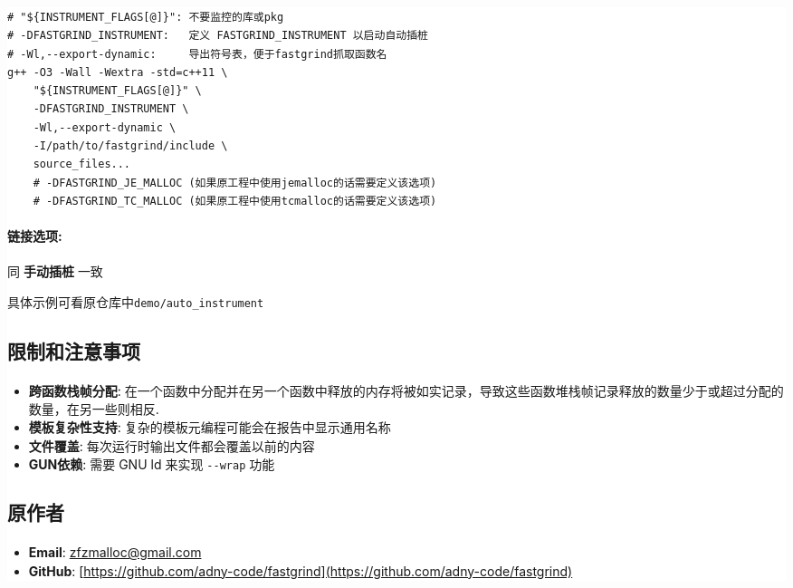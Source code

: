     # "${INSTRUMENT_FLAGS[@]}": 不要监控的库或pkg
    # -DFASTGRIND_INSTRUMENT:   定义 FASTGRIND_INSTRUMENT 以启动自动插桩
    # -Wl,--export-dynamic:     导出符号表，便于fastgrind抓取函数名
    g++ -O3 -Wall -Wextra -std=c++11 \
        "${INSTRUMENT_FLAGS[@]}" \
        -DFASTGRIND_INSTRUMENT \
        -Wl,--export-dynamic \
        -I/path/to/fastgrind/include \
        source_files...
        # -DFASTGRIND_JE_MALLOC (如果原工程中使用jemalloc的话需要定义该选项)
        # -DFASTGRIND_TC_MALLOC (如果原工程中使用tcmalloc的话需要定义该选项)
    

#### 链接选项:

同 **手动插桩** 一致

具体示例可看原仓库中`demo/auto_instrument`

限制和注意事项
-------

*   **跨函数栈帧分配**: 在一个函数中分配并在另一个函数中释放的内存将被如实记录，导致这些函数堆栈帧记录释放的数量少于或超过分配的数量，在另一些则相反.
*   **模板复杂性支持**: 复杂的模板元编程可能会在报告中显示通用名称
*   **文件覆盖**: 每次运行时输出文件都会覆盖以前的内容
*   **GUN依赖**: 需要 GNU ld 来实现 `--wrap` 功能

原作者
---

*   **Email**: zfzmalloc@gmail.com
*   **GitHub**: [https://github.com/adny-code/fastgrind](https://github.com/adny-code/fastgrind)
